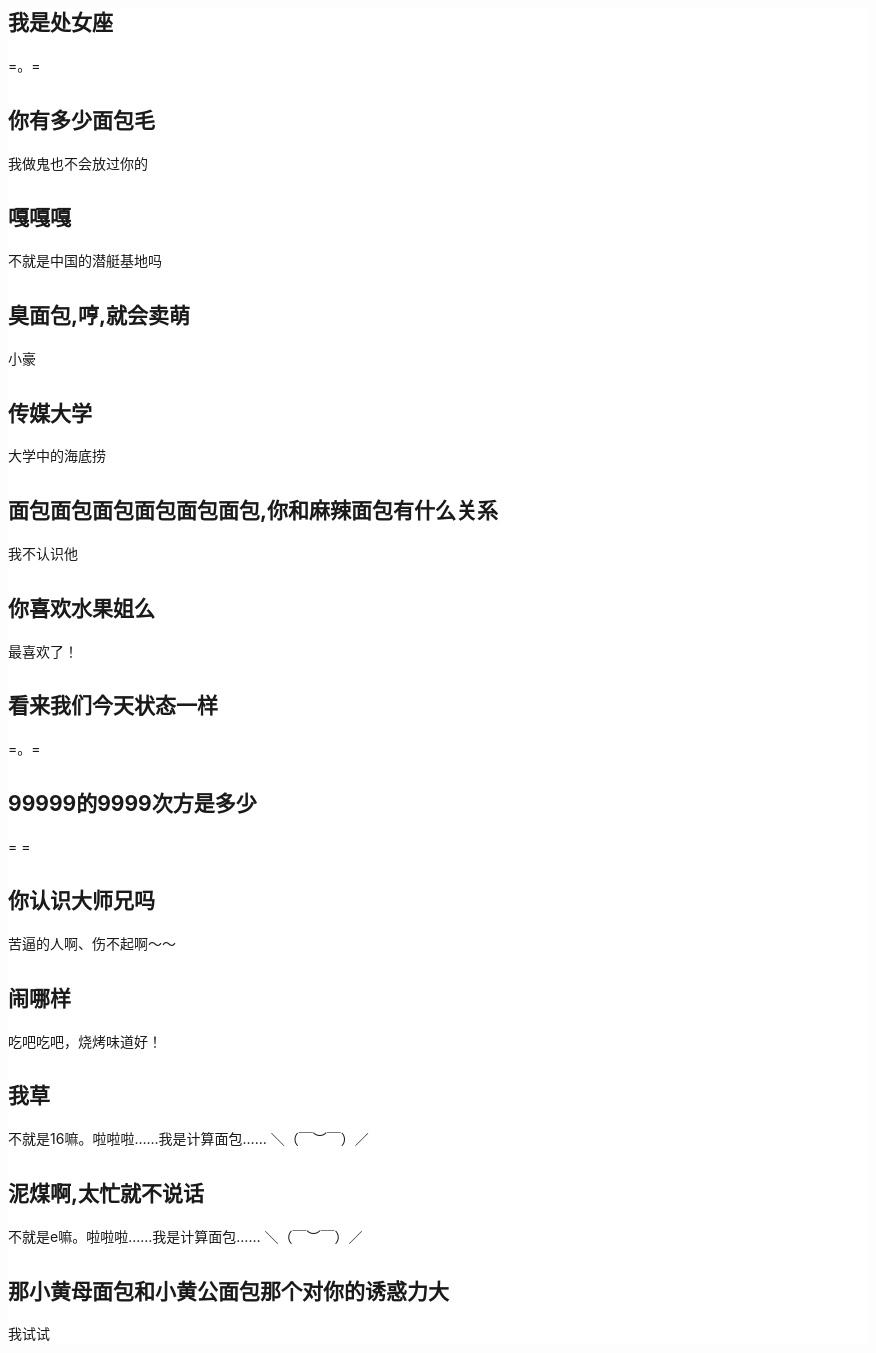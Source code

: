 ## 我是处女座
=。=

## 你有多少面包毛
我做鬼也不会放过你的

## 嘎嘎嘎
不就是中国的潜艇基地吗

## 臭面包,哼,就会卖萌
小豪

## 传媒大学
大学中的海底捞

## 面包面包面包面包面包面包,你和麻辣面包有什么关系
我不认识他

## 你喜欢水果姐么
最喜欢了！

## 看来我们今天状态一样
=。=

## 99999的9999次方是多少
= =

## 你认识大师兄吗
苦逼的人啊、伤不起啊〜〜

## 闹哪样
吃吧吃吧，烧烤味道好！

## 我草
不就是16嘛。啦啦啦……我是计算面包…… ＼（￣︶￣）／

## 泥煤啊,太忙就不说话
不就是e嘛。啦啦啦……我是计算面包…… ＼（￣︶￣）／

## 那小黄母面包和小黄公面包那个对你的诱惑力大
我试试
